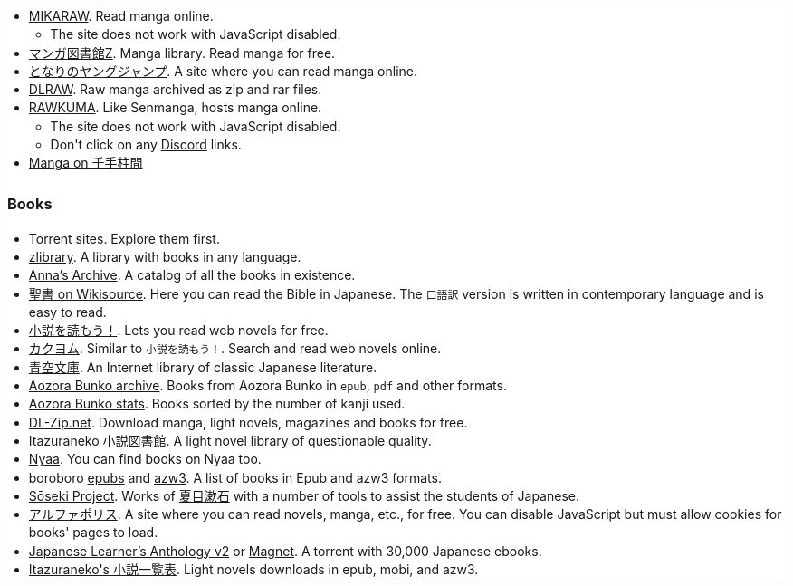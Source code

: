 * [MIKARAW](https://mikaraw.com/).
  Read manga online.
  * The site does not work with JavaScript disabled.
* [マンガ図書館Z](https://www.mangaz.com/).
  Manga library. Read manga for free.
* [となりのヤングジャンプ](https://tonarinoyj.jp/).
  A site where you can read manga online.
* [DLRAW](https://dlraw.net/).
  Raw manga archived as zip and rar files.
* [RAWKUMA](https://rawkuma.com/).
  Like Senmanga, hosts manga online.
  * The site does not work with JavaScript disabled.
  * Don't click on any [Discord](https://spyware.neocities.org/articles/discord.html) links.
* [Manga on 千手柱間](http://unj5zivyaup4tg4c76jmo6map63gmguq5pigbsgtseq2vbr6o6yhvmqd.onion/Manga/)

### Books

* [Torrent sites](#torrent-trackers).
  Explore them first.
* [zlibrary](http://bookszlibb74ugqojhzhg2a63w5i2atv5bqarulgczawnbmsb6s6qead.onion/).
  A library with books in any language.
* [Anna’s Archive](https://annas-archive.org/).
  A catalog of all the books in existence.
* [聖書 on Wikisource](https://ja.wikisource.org/wiki/%E8%81%96%E6%9B%B8).
  Here you can read the Bible in Japanese.
  The `口語訳` version is written in contemporary language and is easy to read.
* [小説を読もう！](https://yomou.syosetu.com/).
  Lets you read web novels for free.
* [カクヨム](https://kakuyomu.jp/).
  Similar to `小説を読もう！`.
  Search and read web novels online.
* [青空文庫](https://www.aozora.gr.jp/).
  An Internet library of classic Japanese literature.
* [Aozora Bunko archive](https://archive.org/details/aozorabunko).
  Books from Aozora Bunko in `epub`, `pdf` and other formats.
* [Aozora Bunko stats](https://core6000.neocities.org/aozora/).
  Books sorted by the number of kanji used.
* [DL-Zip.net](https://dl-zip.net/).
  Download manga, light novels, magazines and books for free.
* [Itazuraneko 小説図書館](https://yonde.itazuraneko.org/).
  A light novel library of questionable quality.
* [Nyaa](https://nyaa.iss.ink/).
  You can find books on Nyaa too.
* boroboro [epubs](https://boroboro.neocities.org/listfullepub.html)
  and [azw3](https://boroboro.neocities.org/listfullazw3.html).
  A list of books in Epub and azw3 formats.
* [Sōseki Project](https://www.sosekiproject.org/).
  Works of [夏目漱石](https://wikiless.org/wiki/%E5%A4%8F%E7%9B%AE%E6%BC%B1%E7%9F%B3?lang=ja)
  with a number of tools to assist the students of Japanese.
* [アルファポリス](https://www.alphapolis.co.jp/).
  A site where you can read novels, manga, etc., for free.
  You can disable JavaScript but must allow cookies for books' pages to load.
* [Japanese Learner’s Anthology v2](https://nyaa.iss.ink/view/1548943) or
  [Magnet](magnet:?xt=urn:btih:b2ab5fbffdf5d11477c6cd9c6738bfadecc67f43&dn=%5BPeepoHappyBooks%5D%20Japanese%20Learner%E2%80%99s%20Anthology%20v2&tr=http%3A%2F%2Fnyaa.tracker.wf%3A7777%2Fannounce&tr=udp%3A%2F%2Fopen.stealth.si%3A80%2Fannounce&tr=udp%3A%2F%2Ftracker.opentrackr.org%3A1337%2Fannounce&tr=udp%3A%2F%2Fexodus.desync.com%3A6969%2Fannounce&tr=udp%3A%2F%2Ftracker.torrent.eu.org%3A451%2Fannounce).
  A torrent with 30,000 Japanese ebooks.
* [Itazuraneko's 小説一覧表](https://djtguide.github.io/library/shousetu/shousetulist.html).
  Light novels downloads in epub, mobi, and azw3.
